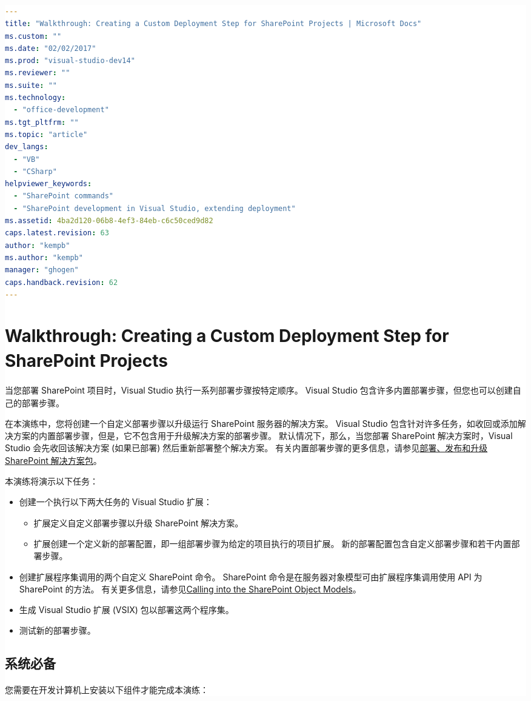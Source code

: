 ```yaml
---
title: "Walkthrough: Creating a Custom Deployment Step for SharePoint Projects | Microsoft Docs"
ms.custom: ""
ms.date: "02/02/2017"
ms.prod: "visual-studio-dev14"
ms.reviewer: ""
ms.suite: ""
ms.technology: 
  - "office-development"
ms.tgt_pltfrm: ""
ms.topic: "article"
dev_langs: 
  - "VB"
  - "CSharp"
helpviewer_keywords: 
  - "SharePoint commands"
  - "SharePoint development in Visual Studio, extending deployment"
ms.assetid: 4ba2d120-06b8-4ef3-84eb-c6c50ced9d82
caps.latest.revision: 63
author: "kempb"
ms.author: "kempb"
manager: "ghogen"
caps.handback.revision: 62
---
```

# Walkthrough: Creating a Custom Deployment Step for SharePoint Projects
  当您部署 SharePoint 项目时，Visual Studio 执行一系列部署步骤按特定顺序。  Visual Studio 包含许多内置部署步骤，但您也可以创建自己的部署步骤。  
  
 在本演练中，您将创建一个自定义部署步骤以升级运行 SharePoint 服务器的解决方案。  Visual Studio 包含针对许多任务，如收回或添加解决方案的内置部署步骤，但是，它不包含用于升级解决方案的部署步骤。  默认情况下，那么，当您部署 SharePoint 解决方案时，Visual Studio 会先收回该解决方案 \(如果已部署\) 然后重新部署整个解决方案。  有关内置部署步骤的更多信息，请参见[部署、发布和升级 SharePoint 解决方案包](../sharepoint/deploying-publishing-and-upgrading-sharepoint-solution-packages.md)。  
  
 本演练将演示以下任务：  
  
-   创建一个执行以下两大任务的 Visual Studio 扩展：  
  
    -   扩展定义自定义部署步骤以升级 SharePoint 解决方案。  
  
    -   扩展创建一个定义新的部署配置，即一组部署步骤为给定的项目执行的项目扩展。  新的部署配置包含自定义部署步骤和若干内置部署步骤。  
  
-   创建扩展程序集调用的两个自定义 SharePoint 命令。  SharePoint 命令是在服务器对象模型可由扩展程序集调用使用 API 为 SharePoint 的方法。  有关更多信息，请参见[Calling into the SharePoint Object Models](../sharepoint/calling-into-the-sharepoint-object-models.md)。  
  
-   生成 Visual Studio 扩展 \(VSIX\) 包以部署这两个程序集。  
  
-   测试新的部署步骤。  
  
## 系统必备  
 您需要在开发计算机上安装以下组件才能完成本演练：  
  